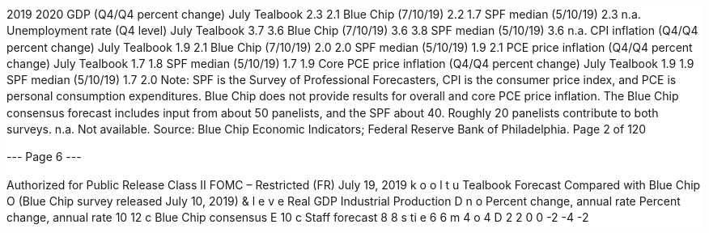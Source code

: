 2019 2020
GDP (Q4/Q4 percent change)
July Tealbook 2.3 2.1
Blue Chip (7/10/19) 2.2 1.7
SPF median (5/10/19) 2.3 n.a.
Unemployment rate (Q4 level)
July Tealbook 3.7 3.6
Blue Chip (7/10/19) 3.6 3.8
SPF median (5/10/19) 3.6 n.a.
CPI inflation (Q4/Q4 percent change)
July Tealbook 1.9 2.1
Blue Chip (7/10/19) 2.0 2.0
SPF median (5/10/19) 1.9 2.1
PCE price inflation (Q4/Q4 percent change)
July Tealbook 1.7 1.8
SPF median (5/10/19) 1.7 1.9
Core PCE price inflation (Q4/Q4 percent change)
July Tealbook 1.9 1.9
SPF median (5/10/19) 1.7 2.0
Note: SPF is the Survey of Professional Forecasters, CPI is the consumer price index,
and PCE is personal consumption expenditures. Blue Chip does not provide results for
overall and core PCE price inflation. The Blue Chip consensus forecast includes input
from about 50 panelists, and the SPF about 40. Roughly 20 panelists contribute to both
surveys.
n.a. Not available.
Source: Blue Chip Economic Indicators; Federal Reserve Bank of Philadelphia.
Page 2 of 120

--- Page 6 ---

Authorized for Public Release
Class II FOMC – Restricted (FR) July 19, 2019
k
o
o
l
t
u
Tealbook Forecast Compared with Blue Chip O
(Blue Chip survey released July 10, 2019) &
l
e
v
e
Real GDP Industrial Production D
n
o
Percent change, annual rate Percent change, annual rate
10 12 c
Blue Chip consensus E
10 c
Staff forecast 8
8 s
ti
e
6 6 m
4 o
4 D
2
2
0
0 -2
-4
-2